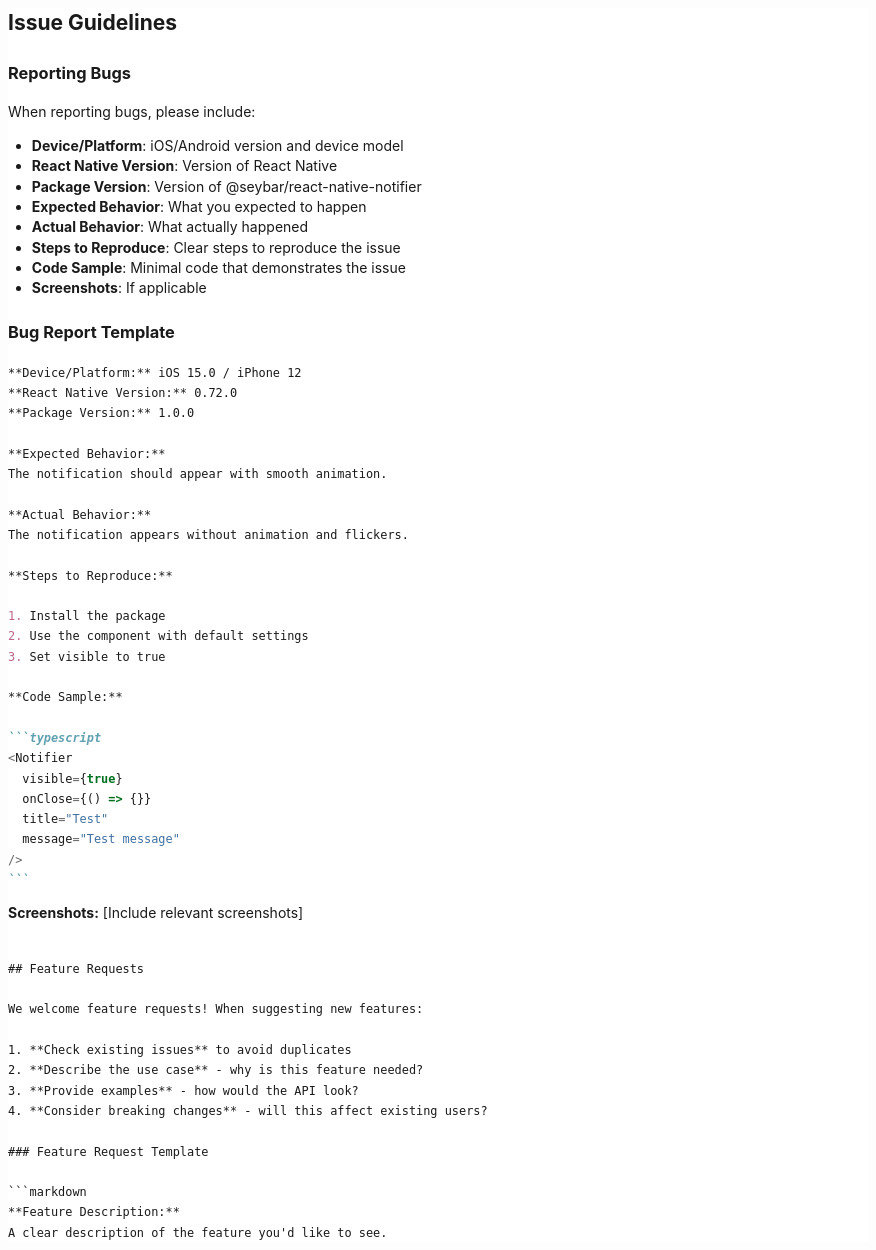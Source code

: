 ## Issue Guidelines

### Reporting Bugs

When reporting bugs, please include:

- **Device/Platform**: iOS/Android version and device model
- **React Native Version**: Version of React Native
- **Package Version**: Version of @seybar/react-native-notifier
- **Expected Behavior**: What you expected to happen
- **Actual Behavior**: What actually happened
- **Steps to Reproduce**: Clear steps to reproduce the issue
- **Code Sample**: Minimal code that demonstrates the issue
- **Screenshots**: If applicable

### Bug Report Template

````markdown
**Device/Platform:** iOS 15.0 / iPhone 12
**React Native Version:** 0.72.0
**Package Version:** 1.0.0

**Expected Behavior:**
The notification should appear with smooth animation.

**Actual Behavior:**
The notification appears without animation and flickers.

**Steps to Reproduce:**

1. Install the package
2. Use the component with default settings
3. Set visible to true

**Code Sample:**

```typescript
<Notifier
  visible={true}
  onClose={() => {}}
  title="Test"
  message="Test message"
/>
```
````

**Screenshots:**
[Include relevant screenshots]

````

## Feature Requests

We welcome feature requests! When suggesting new features:

1. **Check existing issues** to avoid duplicates
2. **Describe the use case** - why is this feature needed?
3. **Provide examples** - how would the API look?
4. **Consider breaking changes** - will this affect existing users?

### Feature Request Template

```markdown
**Feature Description:**
A clear description of the feature you'd like to see.
````